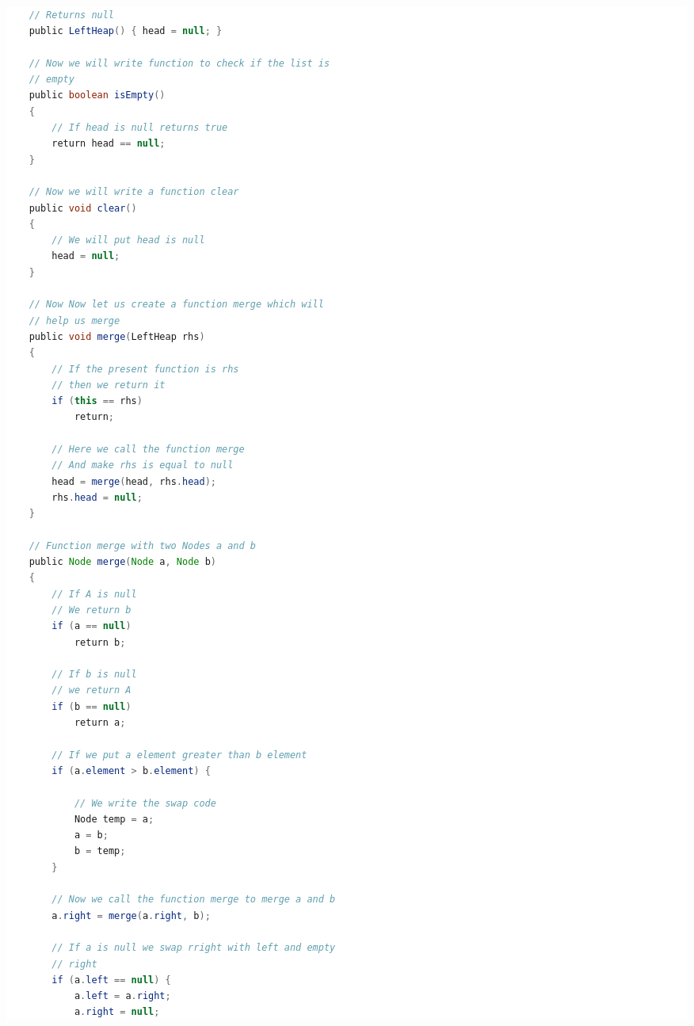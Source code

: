 ```java
    // Returns null
    public LeftHeap() { head = null; }

    // Now we will write function to check if the list is
    // empty
    public boolean isEmpty()
    {
        // If head is null returns true
        return head == null;
    }

    // Now we will write a function clear
    public void clear()
    {
        // We will put head is null
        head = null;
    }

    // Now Now let us create a function merge which will
    // help us merge
    public void merge(LeftHeap rhs)
    {
        // If the present function is rhs
        // then we return it
        if (this == rhs)
            return;

        // Here we call the function merge
        // And make rhs is equal to null
        head = merge(head, rhs.head);
        rhs.head = null;
    }

    // Function merge with two Nodes a and b
    public Node merge(Node a, Node b)
    {
        // If A is null
        // We return b
        if (a == null)
            return b;

        // If b is null
        // we return A
        if (b == null)
            return a;

        // If we put a element greater than b element
        if (a.element > b.element) {

            // We write the swap code
            Node temp = a;
            a = b;
            b = temp;
        }

        // Now we call the function merge to merge a and b
        a.right = merge(a.right, b);

        // If a is null we swap rright with left and empty
        // right
        if (a.left == null) {
            a.left = a.right;
            a.right = null;
```